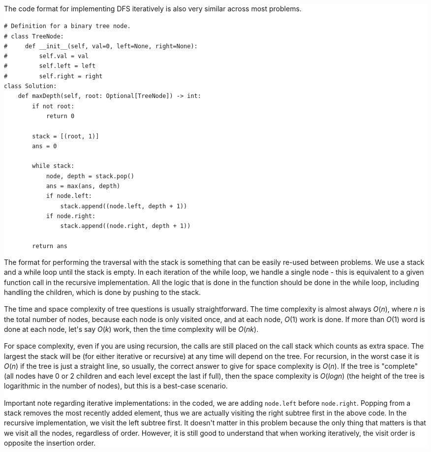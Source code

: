 The code format for implementing DFS iteratively is also very similar across most problems.

```
# Definition for a binary tree node.
# class TreeNode:
#     def __init__(self, val=0, left=None, right=None):
#         self.val = val
#         self.left = left
#         self.right = right
class Solution:
    def maxDepth(self, root: Optional[TreeNode]) -> int:
        if not root:
            return 0
        
        stack = [(root, 1)]
        ans = 0
        
        while stack:
            node, depth = stack.pop()
            ans = max(ans, depth)
            if node.left:
                stack.append((node.left, depth + 1))
            if node.right:
                stack.append((node.right, depth + 1))
        
        return ans
```

The format for performing the traversal with the stack is something that can be easily re-used between problems. We use a stack and a while loop until the stack is empty. In each iteration of the while loop, we handle a single node - this is equivalent to a given function call in the recursive implementation. All the logic that is done in the function should be done in the while loop, including handling the children, which is done by pushing to the stack.

The time and space complexity of tree questions is usually straightforward. The time complexity is almost always $O(n)$, where $n$ is the total number of nodes, because each node is only visited once, and at each node, $O(1)$ work is done. If more than $O(1)$ word is done at each node, let's say $O(k)$ work, then the time complexity will be $O(nk)$.

For space complexity, even if you are using recursion, the calls are still placed on the call stack which counts as extra space. The largest the stack will be (for either iterative or recursive) at any time will depend on the tree. For recursion, in the worst case it is $O(n)$ if the tree is just a straight line, so usually, the correct answer to give for space complexity is $O(n)$. If the tree is "complete" (all nodes have 0 or 2 children and each level except the last if full), then the space complexity is $O(log n)$ (the height of the tree is logarithmic in the number of nodes), but this is a best-case scenario.

Important note regarding iterative implementations: in the coded, we are adding `node.left` before `node.right`. Popping from a stack removes the most recently added element, thus we are actually visiting the right subtree first in the above code. In the recursive implementation, we visit the left subtree first. It doesn't matter in this problem because the only thing that matters is that we visit all the nodes, regardless of order. However, it is still good to understand that when working iteratively, the visit order is opposite the insertion order.
